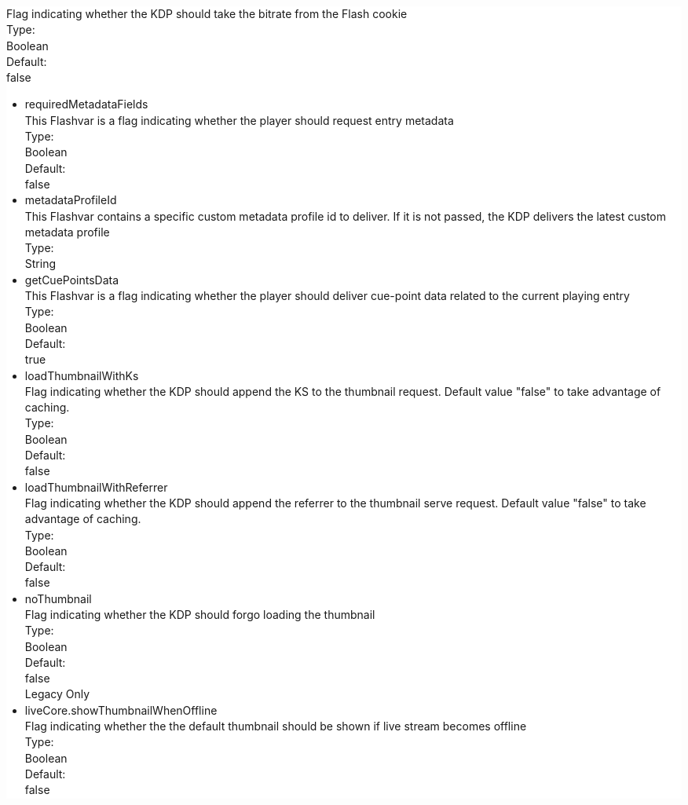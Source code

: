 Flag indicating whether the KDP should take the bitrate from the Flash cookie  
Type:   
    Boolean  
Default:   
    false
* requiredMetadataFields  
This Flashvar is a flag indicating whether the player should request entry metadata  
Type:   
    Boolean  
Default:   
    false
* metadataProfileId  
This Flashvar contains a specific custom metadata profile id to deliver. If it is not passed, the KDP delivers the latest custom metadata profile  
Type:   
    String
* getCuePointsData  
This Flashvar is a flag indicating whether the player should deliver cue-point data related to the current playing entry  
Type:   
    Boolean  
Default:   
    true
* loadThumbnailWithKs  
Flag indicating whether the KDP should append the KS to the thumbnail request. Default value "false" to take advantage of caching.  
Type:   
    Boolean  
Default:   
    false
* loadThumbnailWithReferrer  
Flag indicating whether the KDP should append the referrer to the thumbnail serve request. Default value "false" to take advantage of caching.  
Type:   
    Boolean  
Default:   
    false
* noThumbnail  
Flag indicating whether the KDP should forgo loading the thumbnail  
Type:   
    Boolean  
Default:   
    false  
Legacy Only
* liveCore.showThumbnailWhenOffline  
Flag indicating whether the the default thumbnail should be shown if live stream becomes offline  
Type:   
    Boolean  
Default:   
    false
